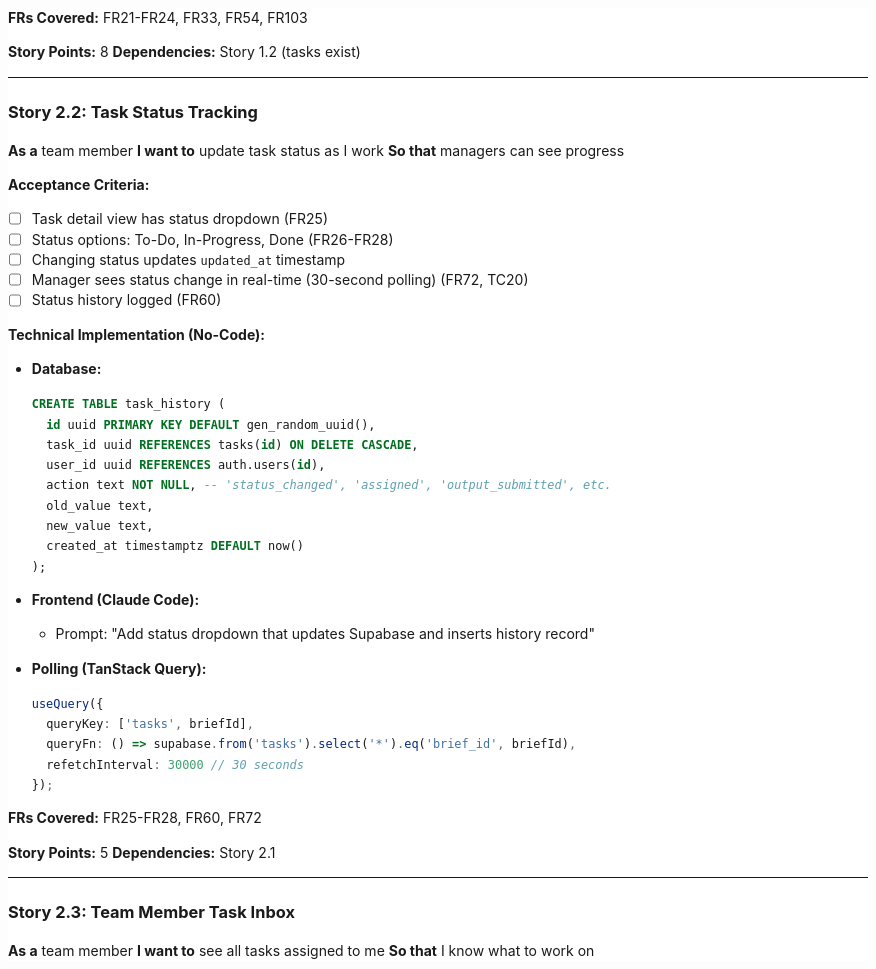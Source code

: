 **FRs Covered:** FR21-FR24, FR33, FR54, FR103

**Story Points:** 8
**Dependencies:** Story 1.2 (tasks exist)

---

### Story 2.2: Task Status Tracking

**As a** team member
**I want to** update task status as I work
**So that** managers can see progress

**Acceptance Criteria:**
- [ ] Task detail view has status dropdown (FR25)
- [ ] Status options: To-Do, In-Progress, Done (FR26-FR28)
- [ ] Changing status updates `updated_at` timestamp
- [ ] Manager sees status change in real-time (30-second polling) (FR72, TC20)
- [ ] Status history logged (FR60)

**Technical Implementation (No-Code):**
- **Database:**
  ```sql
  CREATE TABLE task_history (
    id uuid PRIMARY KEY DEFAULT gen_random_uuid(),
    task_id uuid REFERENCES tasks(id) ON DELETE CASCADE,
    user_id uuid REFERENCES auth.users(id),
    action text NOT NULL, -- 'status_changed', 'assigned', 'output_submitted', etc.
    old_value text,
    new_value text,
    created_at timestamptz DEFAULT now()
  );
  ```

- **Frontend (Claude Code):**
  - Prompt: "Add status dropdown that updates Supabase and inserts history record"

- **Polling (TanStack Query):**
  ```typescript
  useQuery({
    queryKey: ['tasks', briefId],
    queryFn: () => supabase.from('tasks').select('*').eq('brief_id', briefId),
    refetchInterval: 30000 // 30 seconds
  });
  ```

**FRs Covered:** FR25-FR28, FR60, FR72

**Story Points:** 5
**Dependencies:** Story 2.1

---

### Story 2.3: Team Member Task Inbox

**As a** team member
**I want to** see all tasks assigned to me
**So that** I know what to work on
